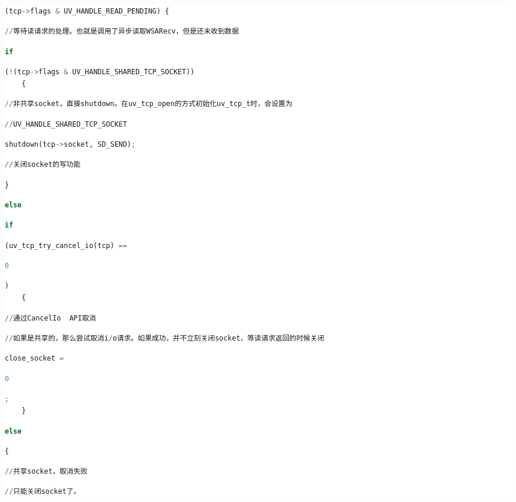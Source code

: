 ```python
(tcp->flags & UV_HANDLE_READ_PENDING) {
```
```python
//等待读请求的处理。也就是调用了异步读取WSARecv，但是还未收到数据
```
```python
if
```
```python
(!(tcp->flags & UV_HANDLE_SHARED_TCP_SOCKET)) 
    {
```
```python
//非共享socket，直接shutdown。在uv_tcp_open的方式初始化uv_tcp_t时，会设置为
```
```python
//UV_HANDLE_SHARED_TCP_SOCKET
```
```python
shutdown(tcp->socket, SD_SEND);
```
```python
//关闭socket的写功能
```
```python
}
```
```python
else
```
```python
if
```
```python
(uv_tcp_try_cancel_io(tcp) ==
```
```python
0
```
```python
)  
    {
```
```python
//通过CancelIo  API取消
```
```python
//如果是共享的，那么尝试取消i/o请求。如果成功，并不立刻关闭socket，等读请求返回的时候关闭
```
```python
close_socket =
```
```python
0
```
```python
;
    }
```
```python
else
```
```python
{
```
```python
//共享socket，取消失败
```
```python
//只能关闭socket了。
```
```python
```